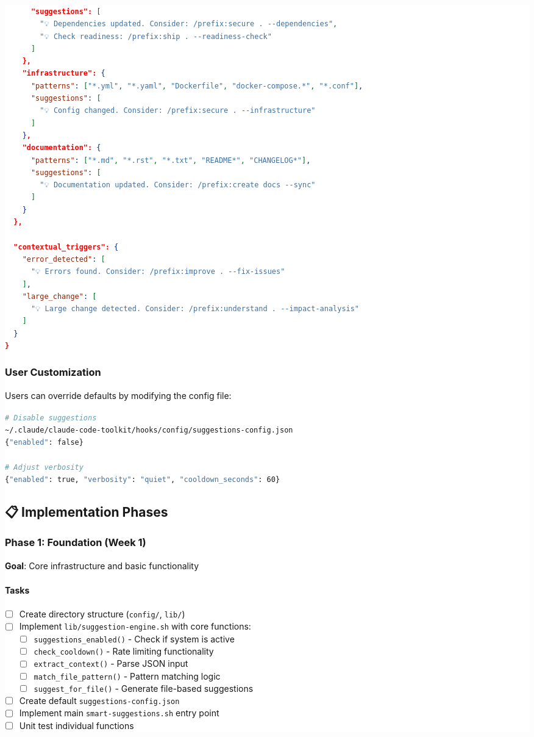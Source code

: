 ```json
      "suggestions": [
        "💡 Dependencies updated. Consider: /prefix:secure . --dependencies",
        "💡 Check readiness: /prefix:ship . --readiness-check"
      ]
    },
    "infrastructure": {
      "patterns": ["*.yml", "*.yaml", "Dockerfile", "docker-compose.*", "*.conf"],
      "suggestions": [
        "💡 Config changed. Consider: /prefix:secure . --infrastructure"
      ]
    },
    "documentation": {
      "patterns": ["*.md", "*.rst", "*.txt", "README*", "CHANGELOG*"],
      "suggestions": [
        "💡 Documentation updated. Consider: /prefix:create docs --sync"
      ]
    }
  },

  "contextual_triggers": {
    "error_detected": [
      "💡 Errors found. Consider: /prefix:improve . --fix-issues"
    ],
    "large_change": [
      "💡 Large change detected. Consider: /prefix:understand . --impact-analysis"
    ]
  }
}
```

### User Customization

Users can override defaults by modifying the config file:

```bash
# Disable suggestions
~/.claude/claude-code-toolkit/hooks/config/suggestions-config.json
{"enabled": false}

# Adjust verbosity
{"enabled": true, "verbosity": "quiet", "cooldown_seconds": 60}
```

## 📋 Implementation Phases

### Phase 1: Foundation (Week 1)

**Goal**: Core infrastructure and basic functionality

#### Tasks

- [ ] Create directory structure (`config/`, `lib/`)
- [ ] Implement `lib/suggestion-engine.sh` with core functions:
  - [ ] `suggestions_enabled()` - Check if system is active
  - [ ] `check_cooldown()` - Rate limiting functionality
  - [ ] `extract_context()` - Parse JSON input
  - [ ] `match_file_pattern()` - Pattern matching logic
  - [ ] `suggest_for_file()` - Generate file-based suggestions
- [ ] Create default `suggestions-config.json`
- [ ] Implement main `smart-suggestions.sh` entry point
- [ ] Unit test individual functions
